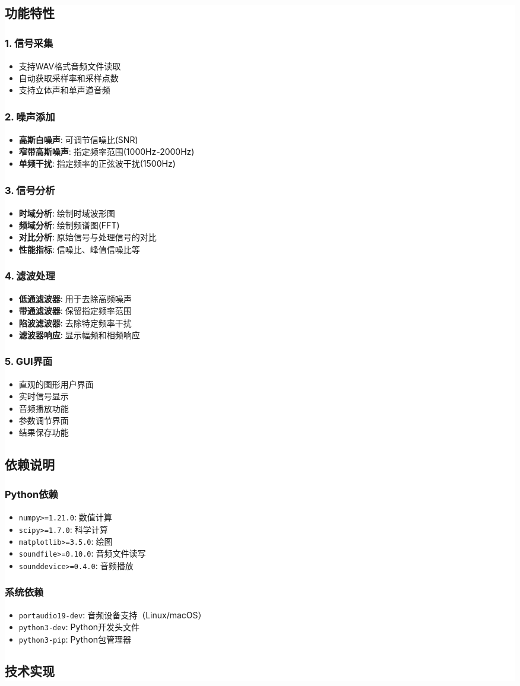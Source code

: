 ## 功能特性

### 1. 信号采集
- 支持WAV格式音频文件读取
- 自动获取采样率和采样点数
- 支持立体声和单声道音频

### 2. 噪声添加
- **高斯白噪声**: 可调节信噪比(SNR)
- **窄带高斯噪声**: 指定频率范围(1000Hz-2000Hz)
- **单频干扰**: 指定频率的正弦波干扰(1500Hz)

### 3. 信号分析
- **时域分析**: 绘制时域波形图
- **频域分析**: 绘制频谱图(FFT)
- **对比分析**: 原始信号与处理信号的对比
- **性能指标**: 信噪比、峰值信噪比等

### 4. 滤波处理
- **低通滤波器**: 用于去除高频噪声
- **带通滤波器**: 保留指定频率范围
- **陷波滤波器**: 去除特定频率干扰
- **滤波器响应**: 显示幅频和相频响应

### 5. GUI界面
- 直观的图形用户界面
- 实时信号显示
- 音频播放功能
- 参数调节界面
- 结果保存功能

## 依赖说明

### Python依赖
- `numpy>=1.21.0`: 数值计算
- `scipy>=1.7.0`: 科学计算
- `matplotlib>=3.5.0`: 绘图
- `soundfile>=0.10.0`: 音频文件读写
- `sounddevice>=0.4.0`: 音频播放

### 系统依赖
- `portaudio19-dev`: 音频设备支持（Linux/macOS）
- `python3-dev`: Python开发头文件
- `python3-pip`: Python包管理器

## 技术实现
